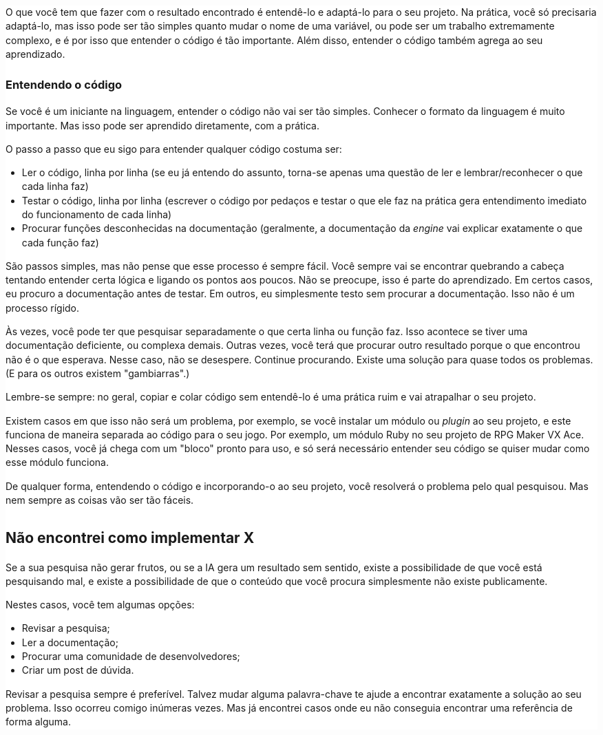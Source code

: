 O que você tem que fazer com o resultado encontrado é entendê-lo e adaptá-lo para o seu projeto. Na prática, você só precisaria adaptá-lo, mas isso pode ser tão simples quanto mudar o nome de uma variável, ou pode ser um trabalho extremamente complexo, e é por isso que entender o código é tão importante. Além disso, entender o código também agrega ao seu aprendizado.

### Entendendo o código

Se você é um iniciante na linguagem, entender o código não vai ser tão simples. Conhecer o formato da linguagem é muito importante. Mas isso pode ser aprendido diretamente, com a prática.

O passo a passo que eu sigo para entender qualquer código costuma ser:
- Ler o código, linha por linha (se eu já entendo do assunto, torna-se apenas uma questão de ler e lembrar/reconhecer o que cada linha faz) 
- Testar o código, linha por linha (escrever o código por pedaços e testar o que ele faz na prática gera entendimento imediato do funcionamento de cada linha)
- Procurar funções desconhecidas na documentação (geralmente, a documentação da _engine_ vai explicar exatamente o que cada função faz)

São passos simples, mas não pense que esse processo é sempre fácil. Você sempre vai se encontrar quebrando a cabeça tentando entender certa lógica e ligando os pontos aos poucos. Não se preocupe, isso é parte do aprendizado. Em certos casos, eu procuro a documentação antes de testar. Em outros, eu simplesmente testo sem procurar a documentação. Isso não é um processo rígido.

Às vezes, você pode ter que pesquisar separadamente o que certa linha ou função faz. Isso acontece se tiver uma documentação deficiente, ou complexa demais. Outras vezes, você terá que procurar outro resultado porque o que encontrou não é o que esperava. Nesse caso, não se desespere. Continue procurando. Existe uma solução para quase todos os problemas. (E para os outros existem "gambiarras".)

Lembre-se sempre: no geral, copiar e colar código sem entendê-lo é uma prática ruim e vai atrapalhar o seu projeto.

Existem casos em que isso não será um problema, por exemplo, se você instalar um módulo ou _plugin_ ao seu projeto, e este funciona de maneira separada ao código para o seu jogo. Por exemplo, um módulo Ruby no seu projeto de RPG Maker VX Ace. Nesses casos, você já chega com um "bloco" pronto para uso, e só será necessário entender seu código se quiser mudar como esse módulo funciona.

De qualquer forma, entendendo o código e incorporando-o ao seu projeto, você resolverá o problema pelo qual pesquisou. Mas nem sempre as coisas vão ser tão fáceis.

## Não encontrei como implementar X

Se a sua pesquisa não gerar frutos, ou se a IA gera um resultado sem sentido, existe a possibilidade de que você está pesquisando mal, e existe a possibilidade de que o conteúdo que você procura simplesmente não existe publicamente.

Nestes casos, você tem algumas opções:
- Revisar a pesquisa;
- Ler a documentação;
- Procurar uma comunidade de desenvolvedores;
- Criar um post de dúvida.

Revisar a pesquisa sempre é preferível. Talvez mudar alguma palavra-chave te ajude a encontrar exatamente a solução ao seu problema. Isso ocorreu comigo inúmeras vezes. Mas já encontrei casos onde eu não conseguia encontrar uma referência de forma alguma.
